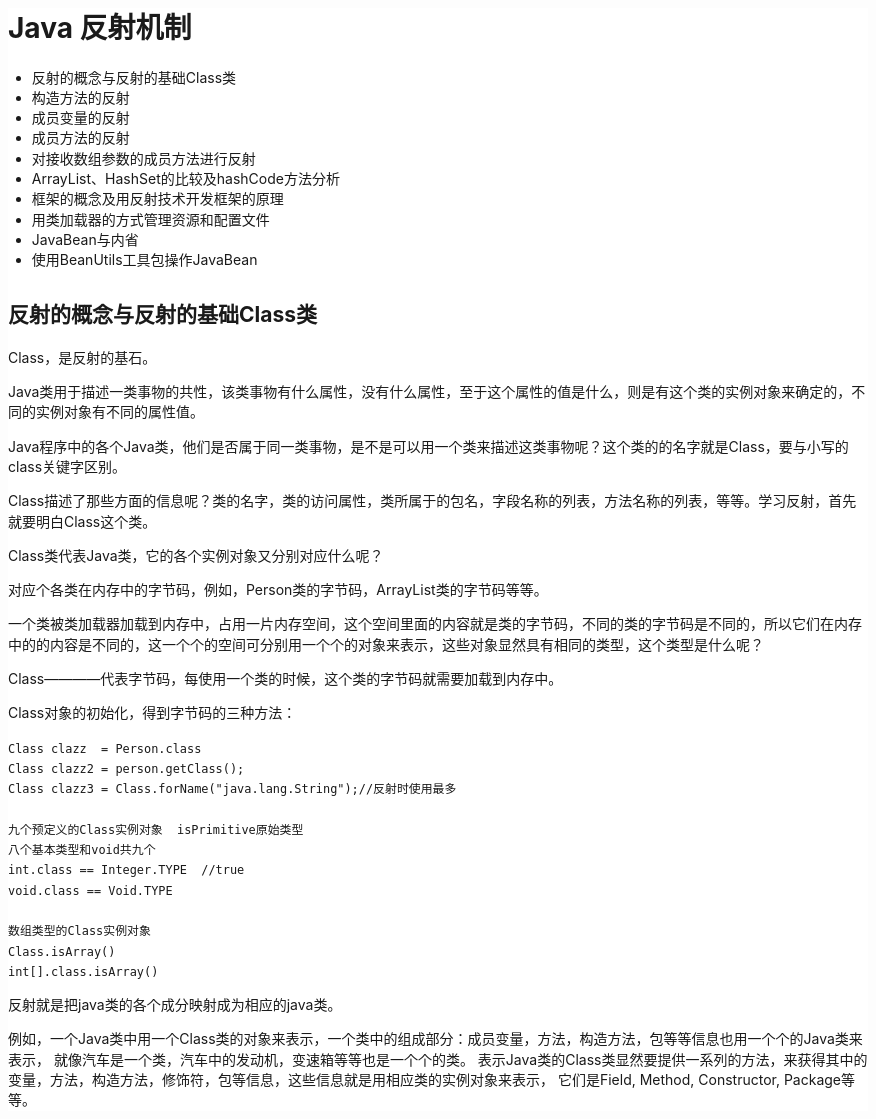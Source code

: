# Java 反射机制


* 反射的概念与反射的基础Class类
* 构造方法的反射
* 成员变量的反射
* 成员方法的反射
* 对接收数组参数的成员方法进行反射
* ArrayList、HashSet的比较及hashCode方法分析
* 框架的概念及用反射技术开发框架的原理
* 用类加载器的方式管理资源和配置文件
* JavaBean与内省
* 使用BeanUtils工具包操作JavaBean


## 反射的概念与反射的基础Class类
Class，是反射的基石。

Java类用于描述一类事物的共性，该类事物有什么属性，没有什么属性，至于这个属性的值是什么，则是有这个类的实例对象来确定的，不同的实例对象有不同的属性值。

Java程序中的各个Java类，他们是否属于同一类事物，是不是可以用一个类来描述这类事物呢？这个类的的名字就是Class，要与小写的class关键字区别。

Class描述了那些方面的信息呢？类的名字，类的访问属性，类所属于的包名，字段名称的列表，方法名称的列表，等等。学习反射，首先就要明白Class这个类。

Class类代表Java类，它的各个实例对象又分别对应什么呢？

对应个各类在内存中的字节码，例如，Person类的字节码，ArrayList类的字节码等等。

一个类被类加载器加载到内存中，占用一片内存空间，这个空间里面的内容就是类的字节码，不同的类的字节码是不同的，所以它们在内存中的的内容是不同的，这一个个的空间可分别用一个个的对象来表示，这些对象显然具有相同的类型，这个类型是什么呢？

Class————代表字节码，每使用一个类的时候，这个类的字节码就需要加载到内存中。

Class对象的初始化，得到字节码的三种方法：
```
Class clazz  = Person.class
Class clazz2 = person.getClass();
Class clazz3 = Class.forName("java.lang.String");//反射时使用最多

九个预定义的Class实例对象  isPrimitive原始类型
八个基本类型和void共九个
int.class == Integer.TYPE  //true
void.class == Void.TYPE

数组类型的Class实例对象
Class.isArray()
int[].class.isArray()
```

反射就是把java类的各个成分映射成为相应的java类。

例如，一个Java类中用一个Class类的对象来表示，一个类中的组成部分：成员变量，方法，构造方法，包等等信息也用一个个的Java类来表示，
就像汽车是一个类，汽车中的发动机，变速箱等等也是一个个的类。
表示Java类的Class类显然要提供一系列的方法，来获得其中的变量，方法，构造方法，修饰符，包等信息，这些信息就是用相应类的实例对象来表示，
它们是Field, Method, Constructor, Package等等。
